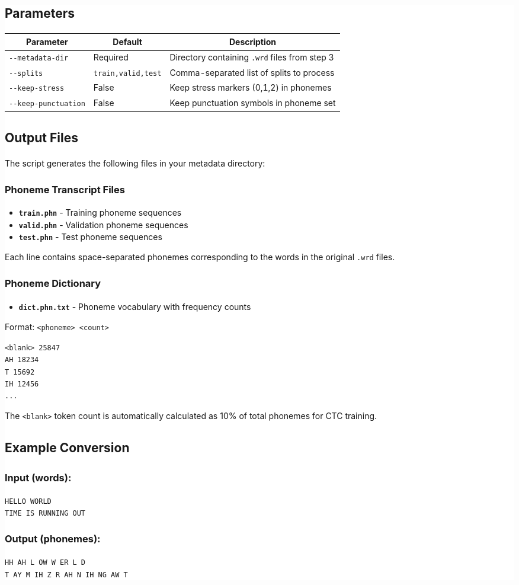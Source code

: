 ## Parameters

| Parameter | Default | Description |
|-----------|---------|-------------|
| `--metadata-dir` | Required | Directory containing `.wrd` files from step 3 |
| `--splits` | `train,valid,test` | Comma-separated list of splits to process |
| `--keep-stress` | False | Keep stress markers (0,1,2) in phonemes |
| `--keep-punctuation` | False | Keep punctuation symbols in phoneme set |

## Output Files

The script generates the following files in your metadata directory:

### Phoneme Transcript Files
- **`train.phn`** - Training phoneme sequences
- **`valid.phn`** - Validation phoneme sequences  
- **`test.phn`** - Test phoneme sequences

Each line contains space-separated phonemes corresponding to the words in the original `.wrd` files.

### Phoneme Dictionary
- **`dict.phn.txt`** - Phoneme vocabulary with frequency counts

Format: `<phoneme> <count>`
```
<blank> 25847
AH 18234
T 15692
IH 12456
...
```

The `<blank>` token count is automatically calculated as 10% of total phonemes for CTC training.

## Example Conversion

### Input (words):
```
HELLO WORLD
TIME IS RUNNING OUT
```

### Output (phonemes):
```
HH AH L OW W ER L D
T AY M IH Z R AH N IH NG AW T
```
